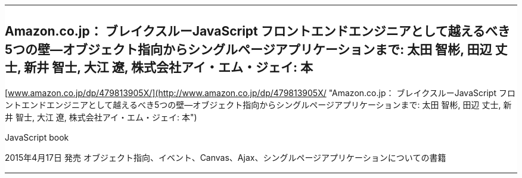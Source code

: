 ----

## Amazon.co.jp： ブレイクスルーJavaScript フロントエンドエンジニアとして越えるべき5つの壁―オブジェクト指向からシングルページアプリケーションまで: 太田 智彬, 田辺 丈士, 新井 智士, 大江 遼, 株式会社アイ・エム・ジェイ: 本
[www.amazon.co.jp/dp/479813905X/](http://www.amazon.co.jp/dp/479813905X/ "Amazon.co.jp： ブレイクスルーJavaScript フロントエンドエンジニアとして越えるべき5つの壁―オブジェクト指向からシングルページアプリケーションまで: 太田 智彬, 田辺 丈士, 新井 智士, 大江 遼, 株式会社アイ・エム・ジェイ: 本")

<p class="jser-tags jser-tag-icon"><span class="jser-tag">JavaScript</span> <span class="jser-tag">book</span></p>

2015年4月17日 発売
オブジェクト指向、イベント、Canvas、Ajax、シングルページアプリケーションについての書籍

----
